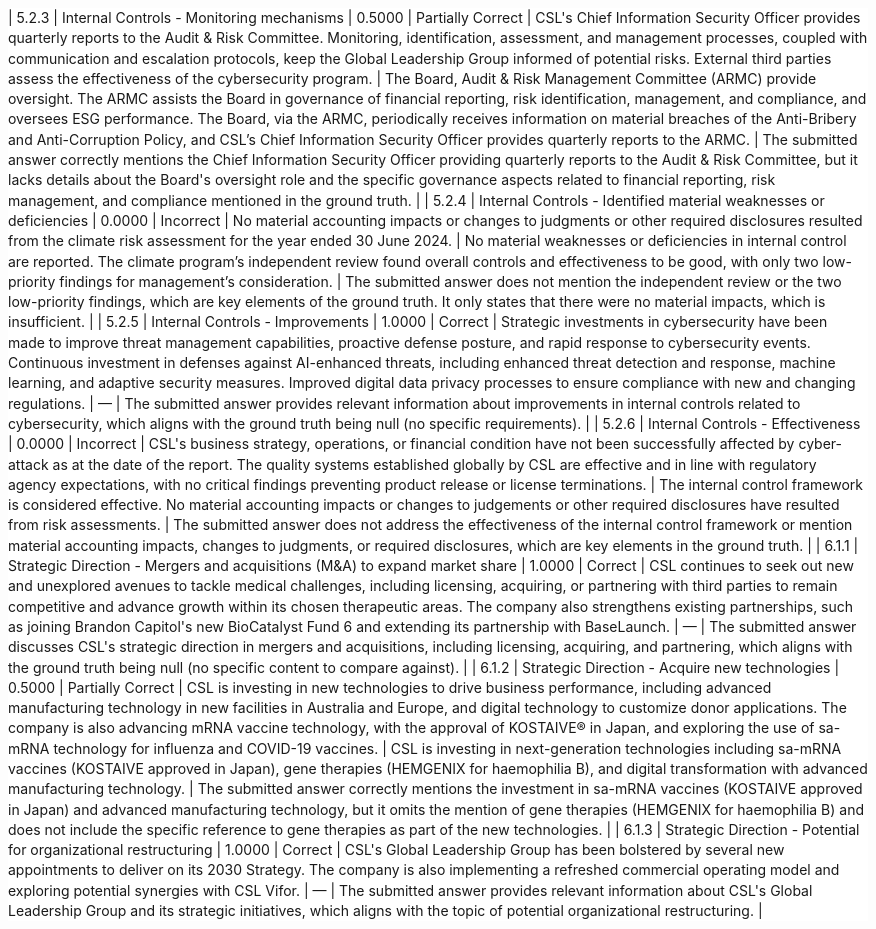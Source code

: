 | 5.2.3 | Internal Controls - Monitoring mechanisms | 0.5000 | Partially Correct | CSL's Chief Information Security Officer provides quarterly reports to the Audit & Risk Committee. Monitoring, identification, assessment, and management processes, coupled with communication and escalation protocols, keep the Global Leadership Group informed of potential risks. External third parties assess the effectiveness of the cybersecurity program. | The Board, Audit & Risk Management Committee (ARMC) provide oversight. The ARMC assists the Board in governance of financial reporting, risk identification, management, and compliance, and oversees ESG performance. The Board, via the ARMC, periodically receives information on material breaches of the Anti-Bribery and Anti-Corruption Policy, and CSL’s Chief Information Security Officer provides quarterly reports to the ARMC. | The submitted answer correctly mentions the Chief Information Security Officer providing quarterly reports to the Audit & Risk Committee, but it lacks details about the Board's oversight role and the specific governance aspects related to financial reporting, risk management, and compliance mentioned in the ground truth. |
| 5.2.4 | Internal Controls - Identified material weaknesses or deficiencies | 0.0000 | Incorrect | No material accounting impacts or changes to judgments or other required disclosures resulted from the climate risk assessment for the year ended 30 June 2024. | No material weaknesses or deficiencies in internal control are reported. The climate program’s independent review found overall controls and effectiveness to be good, with only two low-priority findings for management’s consideration. | The submitted answer does not mention the independent review or the two low-priority findings, which are key elements of the ground truth. It only states that there were no material impacts, which is insufficient. |
| 5.2.5 | Internal Controls - Improvements | 1.0000 | Correct | Strategic investments in cybersecurity have been made to improve threat management capabilities, proactive defense posture, and rapid response to cybersecurity events. Continuous investment in defenses against AI-enhanced threats, including enhanced threat detection and response, machine learning, and adaptive security measures. Improved digital data privacy processes to ensure compliance with new and changing regulations. | — | The submitted answer provides relevant information about improvements in internal controls related to cybersecurity, which aligns with the ground truth being null (no specific requirements). |
| 5.2.6 | Internal Controls - Effectiveness | 0.0000 | Incorrect | CSL's business strategy, operations, or financial condition have not been successfully affected by cyber-attack as at the date of the report. The quality systems established globally by CSL are effective and in line with regulatory agency expectations, with no critical findings preventing product release or license terminations. | The internal control framework is considered effective. No material accounting impacts or changes to judgements or other required disclosures have resulted from risk assessments. | The submitted answer does not address the effectiveness of the internal control framework or mention material accounting impacts, changes to judgments, or required disclosures, which are key elements in the ground truth. |
| 6.1.1 | Strategic Direction - Mergers and acquisitions (M&A) to expand market share | 1.0000 | Correct | CSL continues to seek out new and unexplored avenues to tackle medical challenges, including licensing, acquiring, or partnering with third parties to remain competitive and advance growth within its chosen therapeutic areas. The company also strengthens existing partnerships, such as joining Brandon Capitol's new BioCatalyst Fund 6 and extending its partnership with BaseLaunch. | — | The submitted answer discusses CSL's strategic direction in mergers and acquisitions, including licensing, acquiring, and partnering, which aligns with the ground truth being null (no specific content to compare against). |
| 6.1.2 | Strategic Direction - Acquire new technologies | 0.5000 | Partially Correct | CSL is investing in new technologies to drive business performance, including advanced manufacturing technology in new facilities in Australia and Europe, and digital technology to customize donor applications. The company is also advancing mRNA vaccine technology, with the approval of KOSTAIVE® in Japan, and exploring the use of sa-mRNA technology for influenza and COVID-19 vaccines. | CSL is investing in next-generation technologies including sa-mRNA vaccines (KOSTAIVE approved in Japan), gene therapies (HEMGENIX for haemophilia B), and digital transformation with advanced manufacturing technology. | The submitted answer correctly mentions the investment in sa-mRNA vaccines (KOSTAIVE approved in Japan) and advanced manufacturing technology, but it omits the mention of gene therapies (HEMGENIX for haemophilia B) and does not include the specific reference to gene therapies as part of the new technologies. |
| 6.1.3 | Strategic Direction - Potential for organizational restructuring | 1.0000 | Correct | CSL's Global Leadership Group has been bolstered by several new appointments to deliver on its 2030 Strategy. The company is also implementing a refreshed commercial operating model and exploring potential synergies with CSL Vifor. | — | The submitted answer provides relevant information about CSL's Global Leadership Group and its strategic initiatives, which aligns with the topic of potential organizational restructuring. |